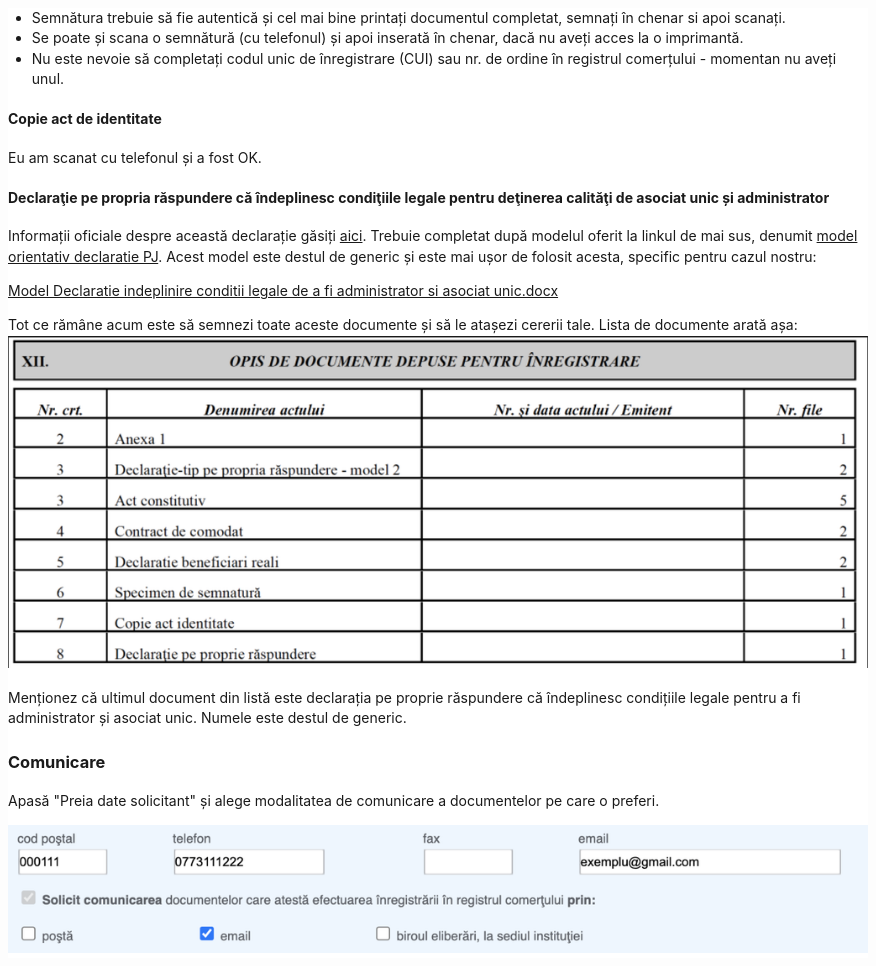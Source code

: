 - Semnătura trebuie să fie autentică și cel mai bine printați documentul completat, semnați în chenar si apoi scanați.
- Se poate și scana o semnătură (cu telefonul) și apoi inserată în chenar, dacă nu aveți acces la o imprimantă.
- Nu este nevoie să completați codul unic de înregistrare (CUI) sau nr. de ordine în registrul comerțului - momentan nu aveți unul.

#### Copie act de identitate

Eu am scanat cu telefonul și a fost OK.

#### Declaraţie pe propria răspundere că îndeplinesc condiţiile legale pentru deţinerea calităţi de asociat unic și administrator

Informații oficiale despre această declarație găsiți [aici](https://www.onrc.ro/index.php/ro/inmatriculari/persoane-juridice/nume-colectiv?id=41). Trebuie completat după modelul oferit la linkul de mai sus, denumit [model orientativ declaratie PJ](https://www.onrc.ro/templates/site/formulare/declaratii/D5_Declaratie-PJ%20Conditii%20Fondator%20Asociat%20administrator.pdf). Acest model este destul de generic și este mai ușor de folosit acesta, specific pentru cazul nostru:

<a href="/assets/SRL/Modele/Model%20Declaratie%20indeplinire%20conditii%20legale%20de%20a%20fi%20administrator%20si%20asociat%20unic.docx" download>Model Declaratie indeplinire conditii legale de a fi administrator si asociat unic.docx</a>

Tot ce rămâne acum este să semnezi toate aceste documente și să le atașezi cererii tale. Lista de documente arată așa:
![image](/assets/SRL/img/img12.png)

Menționez că ultimul document din listă este declarația pe proprie răspundere că îndeplinesc condițiile legale pentru a fi administrator și asociat unic. Numele este destul de generic.

### Comunicare

Apasă "Preia date solicitant" și alege modalitatea de comunicare a documentelor pe care o preferi.

![image](/assets/SRL/img/img13.png)
